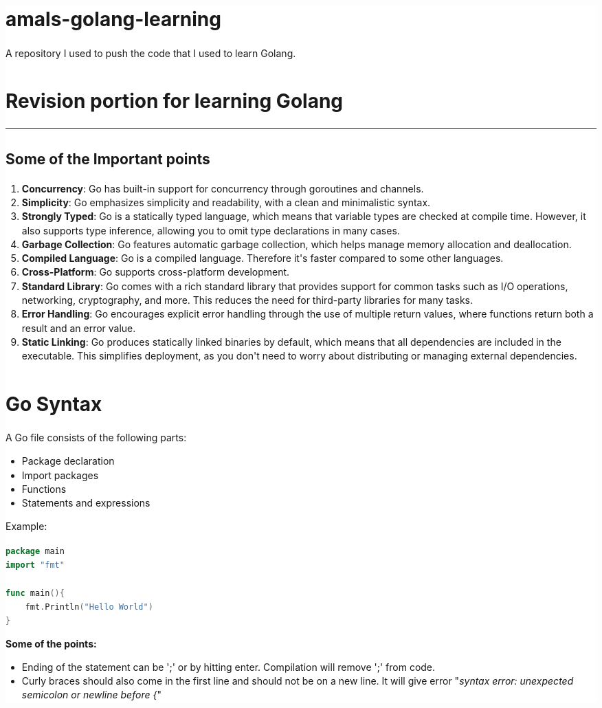 # amals-golang-learning
A repository I used to push the code that I used to learn Golang.

# Revision portion for learning Golang
---

## Some of the Important points

1. **Concurrency**: Go has built-in support for concurrency through goroutines and channels.
2. **Simplicity**: Go emphasizes simplicity and readability, with a clean and minimalistic syntax.
3. **Strongly Typed**: Go is a statically typed language, which means that variable types are checked at compile time. However, it also supports type inference, allowing you to omit type declarations in many cases.
4. **Garbage Collection**: Go features automatic garbage collection, which helps manage memory allocation and deallocation.
5. **Compiled Language**: Go is a compiled language. Therefore it's faster compared to some other languages.
6. **Cross-Platform**: Go supports cross-platform development.
7. **Standard Library**: Go comes with a rich standard library that provides support for common tasks such as I/O operations, networking, cryptography, and more. This reduces the need for third-party libraries for many tasks.
8. **Error Handling**: Go encourages explicit error handling through the use of multiple return values, where functions return both a result and an error value.
9. **Static Linking**: Go produces statically linked binaries by default, which means that all dependencies are included in the executable. This simplifies deployment, as you don't need to worry about distributing or managing external dependencies.

# Go Syntax

A Go file consists of the following parts:

- Package declaration
- Import packages
- Functions
- Statements and expressions

Example:

```go
package main
import "fmt"

func main(){
	fmt.Println("Hello World")
}
```

**Some of the points:**

- Ending of the statement can be ';' or by hitting enter. Compilation will remove ';' from code.
- Curly braces should also come in the first line and should not be on a new line. It will give error "_syntax error: unexpected semicolon or newline before {_"
